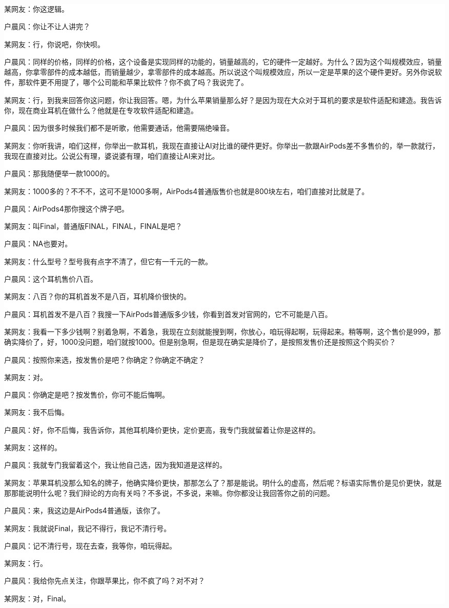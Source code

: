 某网友：你这逻辑。

户晨风：你让不让人讲完？

某网友：行，你说吧，你快呗。

户晨风：同样的价格，同样的价格，这个设备是实现同样的功能的，销量越高的，它的硬件一定越好。为什么？因为这个叫规模效应，销量越高，你拿零部件的成本越低，而销量越少，拿零部件的成本越高。所以说这个叫规模效应，所以一定是苹果的这个硬件更好。另外你说软件，那软件更不用提了，哪个公司能和苹果比软件？你不疯了吗？我说完了。

某网友：行，到我来回答你这问题，你让我回答。嗯，为什么苹果销量那么好？是因为现在大众对于耳机的要求是软件适配和建造。我告诉你，现在商业耳机在做什么？他就是在专攻软件适配和建造。

户晨风：因为很多时候我们都不是听歌，他需要通话，他需要隔绝噪音。

某网友：你听我讲，咱们这样，你举出一款耳机，我现在直接让AI对比谁的硬件更好。你举出一款跟AirPods差不多售价的，举一款就行，我现在直接对比。公说公有理，婆说婆有理，咱们直接让AI来对比。

户晨风：那我随便举一款1000的。

某网友：1000多的？不不不，这可不是1000多啊，AirPods4普通版售价也就是800块左右，咱们直接对比就是了。

户晨风：AirPods4那你搜这个牌子吧。

某网友：叫Final，普通版FINAL，FINAL，FINAL是吧？

户晨风：NA也要对。

某网友：什么型号？型号我有点字不清了，但它有一千元的一款。

户晨风：这个耳机售价八百。

某网友：八百？你的耳机首发不是八百，耳机降价很快的。

户晨风：耳机首发不是八百？我搜一下AirPods普通版多少钱，你看到首发对官网的，它不可能是八百。

某网友：我看一下多少钱啊？别着急啊，不着急，我现在立刻就能搜到啊，你放心，咱玩得起啊，玩得起来。稍等啊，这个售价是999，那确实降价了，好，1000没问题，咱们就按1000。但是别急啊，但是现在确实是降价了，是按照发售价还是按照这个购买价？

户晨风：按照你来选，按发售价是吧？你确定？你确定不确定？

某网友：对。

户晨风：你确定是吧？按发售价，你可不能后悔啊。

某网友：我不后悔。

户晨风：好，你不后悔，我告诉你，其他耳机降价更快，定价更高，我专门我就留着让你是这样的。

某网友：这样的。

户晨风：我就专门我留着这个，我让他自己选，因为我知道是这样的。

某网友：苹果耳机没那么知名的牌子，他确实降价更快，那那怎么了？那是能说。明什么的虚高，然后呢？标语实际售价是见价更快，就是那那能说明什么呢？我们辩论的方向有关吗？不多说，不多说，来嘛。你你都没让我回答你之前的问题。

户晨风：来，我这边是AirPods4普通版，该你了。

某网友：我就说Final，我记不得行，我记不清行号。

户晨风：记不清行号，现在去查，我等你，咱玩得起。

某网友：行。

户晨风：我给你先点关注，你跟苹果比，你不疯了吗？对不对？

某网友：对，Final。
